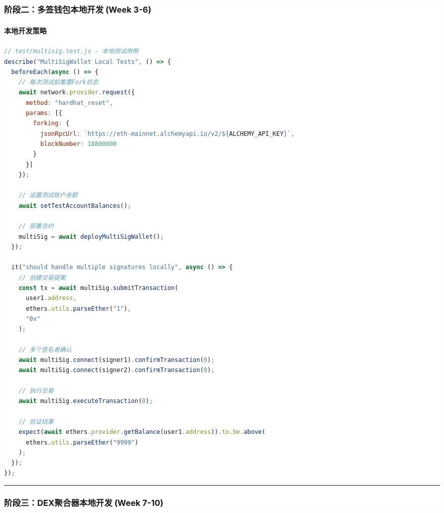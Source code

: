 ### **阶段二：多签钱包本地开发 (Week 3-6)**

#### **本地开发策略**
```javascript
// test/multisig.test.js - 本地测试用例
describe("MultiSigWallet Local Tests", () => {
  beforeEach(async () => {
    // 每次测试前重置Fork状态
    await network.provider.request({
      method: "hardhat_reset",
      params: [{
        forking: {
          jsonRpcUrl: `https://eth-mainnet.alchemyapi.io/v2/${ALCHEMY_API_KEY}`,
          blockNumber: 18800000
        }
      }]
    });
    
    // 设置测试账户余额
    await setTestAccountBalances();
    
    // 部署合约
    multiSig = await deployMultiSigWallet();
  });
  
  it("should handle multiple signatures locally", async () => {
    // 创建交易提案
    const tx = await multiSig.submitTransaction(
      user1.address,
      ethers.utils.parseEther("1"),
      "0x"
    );
    
    // 多个签名者确认
    await multiSig.connect(signer1).confirmTransaction(0);
    await multiSig.connect(signer2).confirmTransaction(0);
    
    // 执行交易
    await multiSig.executeTransaction(0);
    
    // 验证结果
    expect(await ethers.provider.getBalance(user1.address)).to.be.above(
      ethers.utils.parseEther("9999")
    );
  });
});
```

---

### **阶段三：DEX聚合器本地开发 (Week 7-10)**
